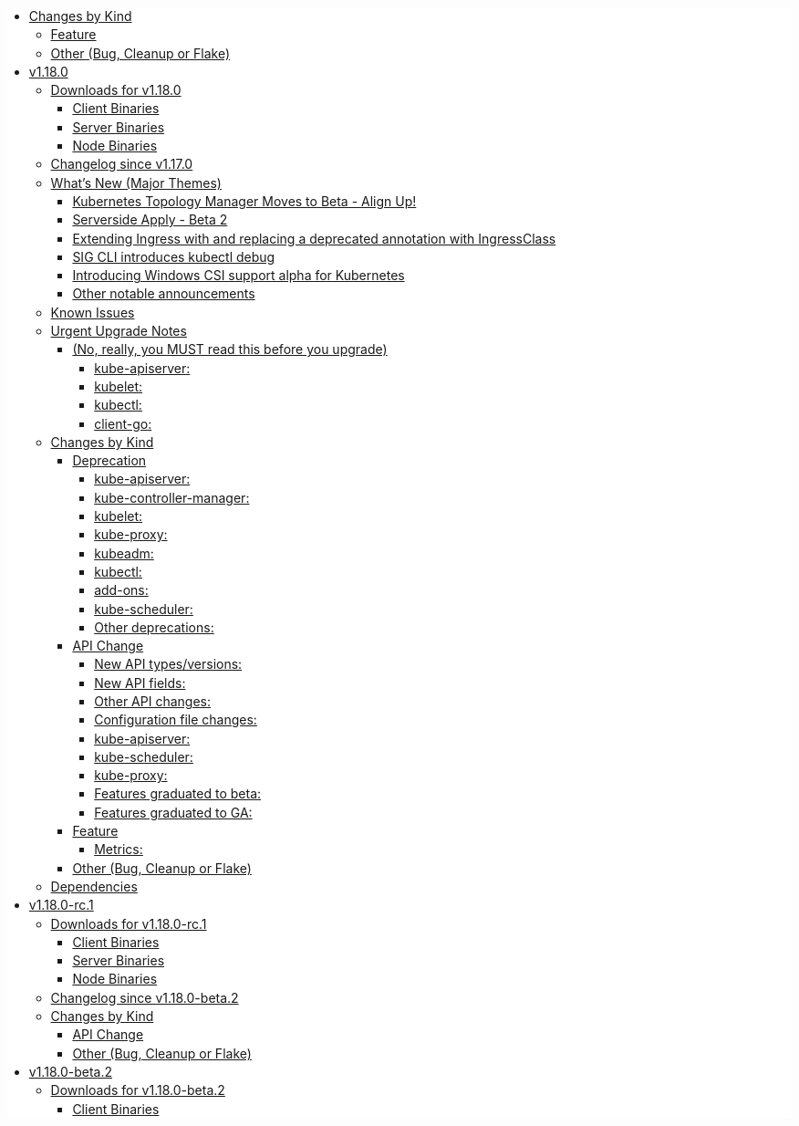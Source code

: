   - [Changes by Kind](#changes-by-kind-13)
    - [Feature](#feature-3)
    - [Other (Bug, Cleanup or Flake)](#other-bug-cleanup-or-flake)
- [v1.18.0](#v1180)
  - [Downloads for v1.18.0](#downloads-for-v1180)
    - [Client Binaries](#client-binaries-13)
    - [Server Binaries](#server-binaries-13)
    - [Node Binaries](#node-binaries-13)
  - [Changelog since v1.17.0](#changelog-since-v1170)
  - [What’s New (Major Themes)](#whats-new-major-themes)
    - [Kubernetes Topology Manager Moves to Beta - Align Up!](#kubernetes-topology-manager-moves-to-beta---align-up)
    - [Serverside Apply - Beta 2](#serverside-apply---beta-2)
    - [Extending Ingress with and replacing a deprecated annotation with IngressClass](#extending-ingress-with-and-replacing-a-deprecated-annotation-with-ingressclass)
    - [SIG CLI introduces kubectl debug](#sig-cli-introduces-kubectl-debug)
    - [Introducing Windows CSI support alpha for Kubernetes](#introducing-windows-csi-support-alpha-for-kubernetes)
    - [Other notable announcements](#other-notable-announcements)
  - [Known Issues](#known-issues)
  - [Urgent Upgrade Notes](#urgent-upgrade-notes-1)
    - [(No, really, you MUST read this before you upgrade)](#no-really-you-must-read-this-before-you-upgrade-1)
      - [kube-apiserver:](#kube-apiserver)
      - [kubelet:](#kubelet)
      - [kubectl:](#kubectl)
      - [client-go:](#client-go)
  - [Changes by Kind](#changes-by-kind-14)
    - [Deprecation](#deprecation)
      - [kube-apiserver:](#kube-apiserver-1)
      - [kube-controller-manager:](#kube-controller-manager)
      - [kubelet:](#kubelet-1)
      - [kube-proxy:](#kube-proxy)
      - [kubeadm:](#kubeadm)
      - [kubectl:](#kubectl-1)
      - [add-ons:](#add-ons)
      - [kube-scheduler:](#kube-scheduler)
      - [Other deprecations:](#other-deprecations)
    - [API Change](#api-change-4)
      - [New API types/versions:](#new-api-typesversions)
      - [New API fields:](#new-api-fields)
      - [Other API changes:](#other-api-changes)
      - [Configuration file changes:](#configuration-file-changes)
      - [kube-apiserver:](#kube-apiserver-2)
      - [kube-scheduler:](#kube-scheduler-1)
      - [kube-proxy:](#kube-proxy-1)
      - [Features graduated to beta:](#features-graduated-to-beta)
      - [Features graduated to GA:](#features-graduated-to-ga)
    - [Feature](#feature-4)
      - [Metrics:](#metrics)
    - [Other (Bug, Cleanup or Flake)](#other-bug-cleanup-or-flake-1)
  - [Dependencies](#dependencies-13)
- [v1.18.0-rc.1](#v1180-rc1)
  - [Downloads for v1.18.0-rc.1](#downloads-for-v1180-rc1)
    - [Client Binaries](#client-binaries-14)
    - [Server Binaries](#server-binaries-14)
    - [Node Binaries](#node-binaries-14)
  - [Changelog since v1.18.0-beta.2](#changelog-since-v1180-beta2)
  - [Changes by Kind](#changes-by-kind-15)
    - [API Change](#api-change-5)
    - [Other (Bug, Cleanup or Flake)](#other-bug-cleanup-or-flake-2)
- [v1.18.0-beta.2](#v1180-beta2)
  - [Downloads for v1.18.0-beta.2](#downloads-for-v1180-beta2)
    - [Client Binaries](#client-binaries-15)